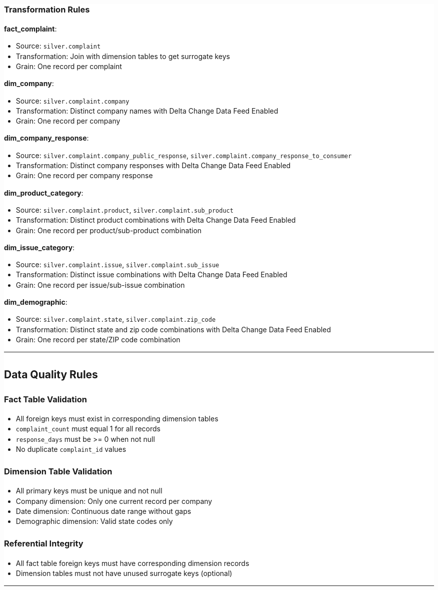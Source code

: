 
### Transformation Rules

**fact_complaint**:
- Source: `silver.complaint`
- Transformation: Join with dimension tables to get surrogate keys
- Grain: One record per complaint

**dim_company**:
- Source: `silver.complaint.company`
- Transformation: Distinct company names with Delta Change Data Feed Enabled
- Grain: One record per company

**dim_company_response**:
- Source: `silver.complaint.company_public_response`, `silver.complaint.company_response_to_consumer`
- Transformation: Distinct company responses with Delta Change Data Feed Enabled
- Grain: One record per company response

**dim_product_category**:
- Source: `silver.complaint.product`, `silver.complaint.sub_product`
- Transformation: Distinct product combinations with Delta Change Data Feed Enabled
- Grain: One record per product/sub-product combination

**dim_issue_category**:
- Source: `silver.complaint.issue`, `silver.complaint.sub_issue`
- Transformation: Distinct issue combinations with Delta Change Data Feed Enabled
- Grain: One record per issue/sub-issue combination

**dim_demographic**:
- Source: `silver.complaint.state`, `silver.complaint.zip_code`
- Transformation: Distinct state and zip code combinations with Delta Change Data Feed Enabled
- Grain: One record per state/ZIP code combination

---

## Data Quality Rules

### Fact Table Validation
- All foreign keys must exist in corresponding dimension tables
- `complaint_count` must equal 1 for all records
- `response_days` must be >= 0 when not null
- No duplicate `complaint_id` values

### Dimension Table Validation
- All primary keys must be unique and not null
- Company dimension: Only one current record per company
- Date dimension: Continuous date range without gaps
- Demographic dimension: Valid state codes only

### Referential Integrity
- All fact table foreign keys must have corresponding dimension records
- Dimension tables must not have unused surrogate keys (optional)

---